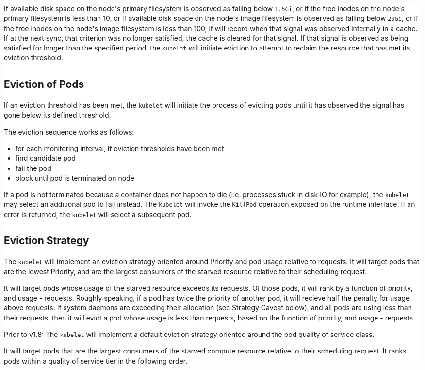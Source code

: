 If available disk space on the node's primary filesystem is observed as falling below `1.5Gi`,
or if the free inodes on the node's primary filesystem is less than 10,
or if available disk space on the node's image filesystem is observed as falling below `20Gi`,
or if the free inodes on the node's image filesystem is less than 100,
it will record when that signal was observed internally in a cache.  If at the next
sync, that criterion was no longer satisfied, the cache is cleared for that
signal.  If that signal is observed as being satisfied for longer than the
specified period, the `kubelet` will initiate eviction to attempt to
reclaim the resource that has met its eviction threshold.

## Eviction of Pods

If an eviction threshold has been met, the `kubelet` will initiate the
process of evicting pods until it has observed the signal has gone below
its defined threshold.

The eviction sequence works as follows:

* for each monitoring interval, if eviction thresholds have been met
 * find candidate pod
 * fail the pod
 * block until pod is terminated on node

If a pod is not terminated because a container does not happen to die
(i.e. processes stuck in disk IO for example), the `kubelet` may select
an additional pod to fail instead.  The `kubelet` will invoke the `KillPod`
operation exposed on the runtime interface.  If an error is returned,
the `kubelet` will select a subsequent pod.

## Eviction Strategy

The `kubelet` will implement an eviction strategy oriented around
[Priority](https://github.com/kubernetes/community/blob/master/contributors/design-proposals/pod-priority-api.md)
and pod usage relative to requests.  It will target pods that are the lowest
Priority, and are the largest consumers of the starved resource relative to
their scheduling request.

It will target pods whose usage of the starved resource exceeds its requests.
Of those pods, it will rank by a function of priority, and usage - requests.
Roughly speaking, if a pod has twice the priority of another pod, it will
recieve half the penalty for usage above requests. If system daemons are 
exceeding their allocation (see [Strategy Caveat](strategy-caveat) below),
and all pods are using less than their requests, then it will evict a pod
whose usage is less than requests, based on the function of priority, and
usage - requests.

Prior to v1.8:
The `kubelet` will implement a default eviction strategy oriented around
the pod quality of service class.

It will target pods that are the largest consumers of the starved compute
resource relative to their scheduling request.  It ranks pods within a
quality of service tier in the following order.
